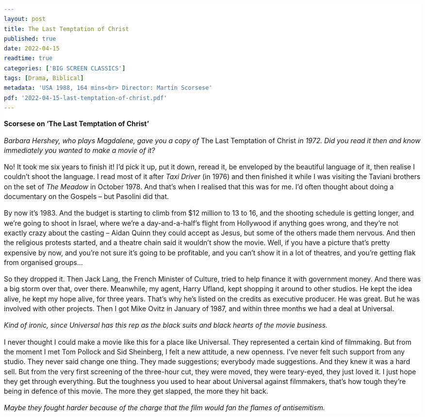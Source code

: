```yaml
---
layout: post
title: The Last Temptation of Christ
published: true
date: 2022-04-15
readtime: true
categories: ['BIG SCREEN CLASSICS']
tags: [Drama, Biblical]
metadata: 'USA 1988, 164 mins<br> Director: Martin Scorsese'
pdf: '2022-04-15-last-temptation-of-christ.pdf'
---
```


**Scorsese on ‘The Last Temptation of Christ’**

_Barbara Hershey, who plays Magdalene, gave you a copy of_ The Last Temptation of Christ _in 1972. Did you read it then and know immediately you wanted to make a movie of it?_

No! It took me six years to finish it! I’d pick it up, put it down, reread it, be enveloped by the beautiful language of it, then realise I couldn’t shoot the language. I read most of it after _Taxi Driver_ (in 1976) and then finished it while I was visiting the Taviani brothers on the set of _The Meadow_ in October 1978. And that’s when I realised that this was for me. I’d often thought about doing a documentary on the Gospels – but Pasolini did that.

By now it’s 1983. And the budget is starting to climb from $12 million to 13 to 16, and the shooting schedule is getting longer, and we’re going to shoot in Israel, where we’re a day-and-a-half’s flight from Hollywood if anything goes wrong, and they’re not exactly crazy about the casting – Aidan Quinn they could accept as Jesus, but some of the others made them nervous. And then the religious protests started, and a theatre chain said it wouldn’t show the movie. Well, if you have a picture that’s pretty expensive by now, and you’re not sure it’s going to be profitable, and you can’t show it in a lot of theatres, and you’re getting flak from organised groups...

So they dropped it. Then Jack Lang, the French Minister of Culture, tried to help finance it with government money. And there was a big storm over that, over there. Meanwhile, my agent, Harry Ufland, kept shopping it around to other studios. He kept the idea alive, he kept my hope alive, for three years. That’s why he’s listed on the credits as executive producer. He was great. But he was involved with other projects. Then I got Mike Ovitz in January of 1987, and within three months we had a deal at Universal.

_Kind of ironic, since Universal has this rep as the black suits and black hearts of the movie business._

I never thought I could make a movie like this for a place like Universal. They represented a certain kind of filmmaking. But from the moment I met Tom Pollock and Sid Sheinberg, I felt a new attitude, a new openness. I’ve never felt such support from any studio. They never said change one thing. They made suggestions; everybody made suggestions. And they knew it was a hard sell. But from the very first screening of the three-hour cut, they were moved, they were teary-eyed, they just loved it. I just hope they get through everything. But the toughness you used to hear about Universal against filmmakers, that’s how tough they’re being in defence of this movie. The more they get slapped, the more they hit back.

_Maybe they fought harder because of the charge that the film would fan the flames  of antisemitism._
